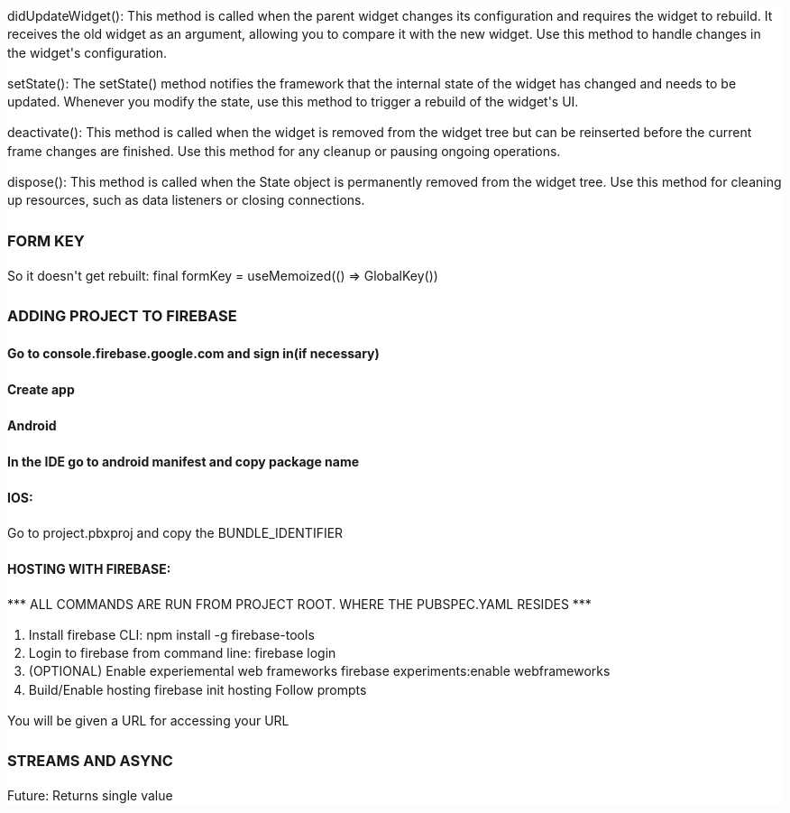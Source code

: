 didUpdateWidget(): This method is called when the parent widget changes its configuration 
and requires the widget to rebuild. It receives the old widget as an argument, allowing you to compare it with the new widget. 
Use this method to handle changes in the widget's configuration.

setState(): The setState() method notifies the framework that the internal state of the widget has changed and needs to be updated. 
Whenever you modify the state, use this method to trigger a rebuild of the widget's UI.

deactivate(): This method is called when the widget is removed from the widget tree but can be reinserted before the current frame changes are finished. 
Use this method for any cleanup or pausing ongoing operations.

dispose(): This method is called when the State object is permanently removed from the widget tree. Use this method for cleaning up resources, such as data listeners or closing connections.

### FORM KEY
So it doesn't get rebuilt:
final formKey = useMemoized(() => GlobalKey<FormState>())

### ADDING PROJECT TO FIREBASE
#### Go to console.firebase.google.com and sign in(if necessary)
#### Create app

#### Android
#### In the IDE go to android manifest and copy package name

#### IOS:
Go to project.pbxproj and copy the BUNDLE_IDENTIFIER



#### HOSTING WITH FIREBASE:
*** ALL COMMANDS ARE RUN FROM PROJECT ROOT. WHERE THE PUBSPEC.YAML RESIDES ***
1. Install firebase CLI:
npm install -g firebase-tools
2. Login to firebase from command line:
firebase login
3. (OPTIONAL) Enable experiemental web frameworks
firebase experiments:enable webframeworks
4. Build/Enable hosting
firebase init hosting
Follow prompts

You will be given a URL for accessing your URL


### STREAMS AND ASYNC

Future: Returns single value
